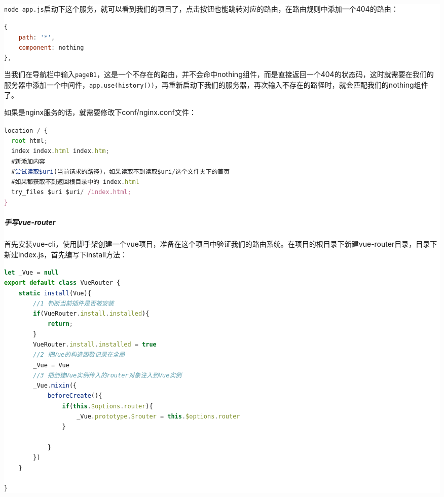   ```javascript
  
  ```

  `node app.js`启动下这个服务，就可以看到我们的项目了，点击按钮也能跳转对应的路由，在路由规则中添加一个404的路由：

  ```javascript
  {
      path: '*',
      component: nothing
  },
  ```

  当我们在导航栏中输入`pageB1`，这是一个不存在的路由，并不会命中nothing组件，而是直接返回一个404的状态码，这时就需要在我们的服务器中添加一个中间件，`app.use(history())`，再重新启动下我们的服务器，再次输入不存在的路径时，就会匹配我们的nothing组件了。

  如果是nginx服务的话，就需要修改下conf/nginx.conf文件：

  ```javascript
  location / {
  	root html;
  	index index.html index.htm;
  	#新添加内容
  	#尝试读取$uri(当前请求的路径)，如果读取不到读取$uri/这个文件夹下的首页
  	#如果都获取不到返回根目录中的 index.html
  	try_files $uri $uri/ /index.html;
  }
  
  ```

  

##### 手写vue-router

首先安装vue-cli，使用脚手架创建一个vue项目，准备在这个项目中验证我们的路由系统。在项目的根目录下新建vue-router目录，目录下新建index.js，首先编写下install方法： 

```javascript
let _Vue = null
export default class VueRouter {
    static install(Vue){
        //1 判断当前插件是否被安装
        if(VueRouter.install.installed){
            return;
        }
        VueRouter.install.installed = true
        //2 把Vue的构造函数记录在全局
        _Vue = Vue
        //3 把创建Vue实例传入的router对象注入到Vue实例
        _Vue.mixin({
            beforeCreate(){
                if(this.$options.router){
                    _Vue.prototype.$router = this.$options.router
                }
               
            }
        })
    }

}

```
